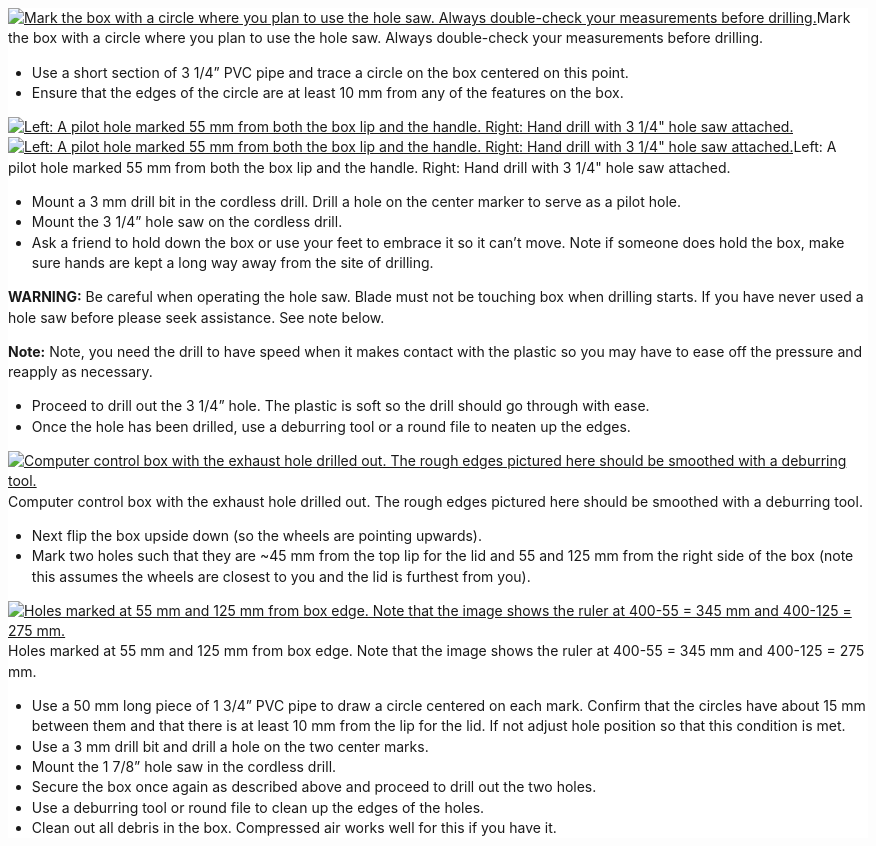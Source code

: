 [![Mark the box with a circle where you plan to use the hole saw. Always double-check your measurements before drilling.](https://projectpanoptes.org/images/computer_box/IMG_6934.jpg)](https://projectpanoptes.org/images/computer_box/IMG_6934.jpg)Mark the box with a circle where you plan to use the hole saw. Always double-check your measurements before drilling.

* Use a short section of 3 1/4” PVC pipe and trace a circle on the box centered on this point.
* Ensure that the edges of the circle are at least 10 mm from any of the features on the box.

[![Left: A pilot hole marked 55 mm from both the box lip and the handle. Right: Hand drill with 3 1/4" hole saw attached.](https://projectpanoptes.org/images/computer_box/001.jpg)](https://projectpanoptes.org/images/computer_box/001.jpg)[![Left: A pilot hole marked 55 mm from both the box lip and the handle. Right: Hand drill with 3 1/4" hole saw attached.](https://projectpanoptes.org/images/computer_box/IMG_6936.jpg)](https://projectpanoptes.org/images/computer_box/IMG_6936.jpg)Left: A pilot hole marked 55 mm from both the box lip and the handle. Right: Hand drill with 3 1/4" hole saw attached.

* Mount a 3 mm drill bit in the cordless drill. Drill a hole on the center marker to serve as a pilot hole.
* Mount the 3 1/4” hole saw on the cordless drill.
* Ask a friend to hold down the box or use your feet to embrace it so it can’t move. Note if someone does hold the box, make sure hands are kept a long way away from the site of drilling.

**WARNING:** Be careful when operating the hole saw. Blade must not be touching box when drilling starts. If you have never used a hole saw before please seek assistance. See note below.

**Note:** Note, you need the drill to have speed when it makes contact with the plastic so you may have to ease off the pressure and reapply as necessary.

* Proceed to drill out the 3 1/4” hole. The plastic is soft so the drill should go through with ease.
* Once the hole has been drilled, use a deburring tool or a round file to neaten up the edges.

[![Computer control box with the exhaust hole drilled out. The rough edges pictured here should be smoothed with a deburring tool.](https://projectpanoptes.org/images/computer_box/IMG_6937.jpg)](https://projectpanoptes.org/images/computer_box/IMG_6937.jpg)Computer control box with the exhaust hole drilled out. The rough edges pictured here should be smoothed with a deburring tool.

* Next flip the box upside down (so the wheels are pointing upwards).
* Mark two holes such that they are \~45 mm from the top lip for the lid and 55 and 125 mm from the right side of the box (note this assumes the wheels are closest to you and the lid is furthest from you).

[![Holes marked at 55 mm and 125 mm from box edge. Note that the image shows the ruler at 400-55 = 345 mm and 400-125 = 275 mm.](https://projectpanoptes.org/images/computer_box/002.jpg)](https://projectpanoptes.org/images/computer_box/002.jpg)Holes marked at 55 mm and 125 mm from box edge. Note that the image shows the ruler at 400-55 = 345 mm and 400-125 = 275 mm.

* Use a 50 mm long piece of 1 3/4” PVC pipe to draw a circle centered on each mark. Confirm that the circles have about 15 mm between them and that there is at least 10 mm from the lip for the lid. If not adjust hole position so that this condition is met.
* Use a 3 mm drill bit and drill a hole on the two center marks.
* Mount the 1 7/8” hole saw in the cordless drill.
* Secure the box once again as described above and proceed to drill out the two holes.
* Use a deburring tool or round file to clean up the edges of the holes.
* Clean out all debris in the box. Compressed air works well for this if you have it.
